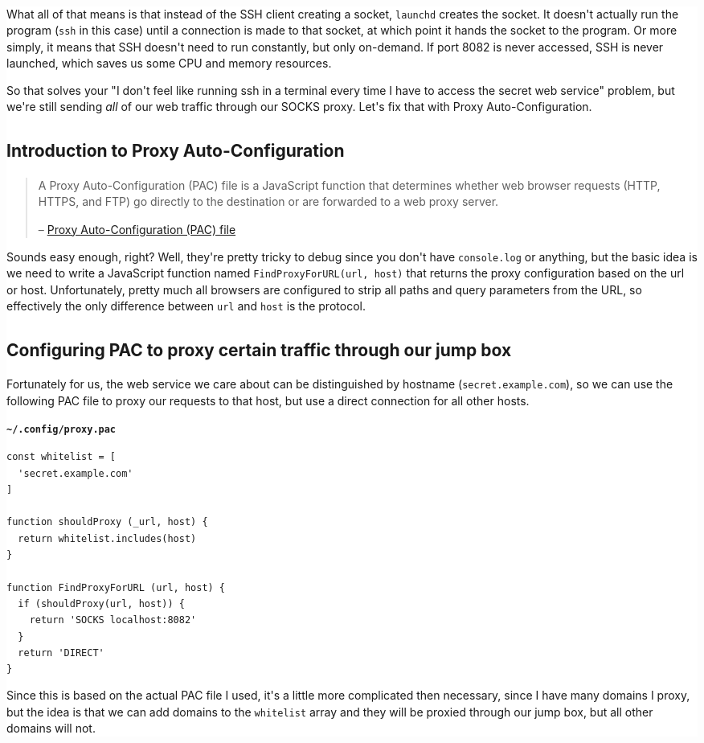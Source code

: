 What all of that means is that instead of the SSH client creating a socket, `launchd` creates the socket. It doesn't actually run the program (`ssh` in this case) until a connection is made to that socket, at which point it hands the socket to the program. Or more simply, it means that SSH doesn't need to run constantly, but only on-demand. If port 8082 is never accessed, SSH is never launched, which saves us some CPU and memory resources.

So that solves your "I don't feel like running ssh in a terminal every time I have to access the secret web service" problem, but we're still sending _all_ of our web traffic through our SOCKS proxy. Let's fix that with Proxy Auto-Configuration.

## Introduction to Proxy Auto-Configuration

> A Proxy Auto-Configuration (PAC) file is a JavaScript function that determines whether web browser requests (HTTP, HTTPS, and FTP) go directly to the destination or are forwarded to a web proxy server.  
>   
> – [Proxy Auto-Configuration (PAC) file](https://developer.mozilla.org/en-US/docs/Web/HTTP/Proxy_servers_and_tunneling/Proxy_Auto-Configuration_%28PAC%29_file)

Sounds easy enough, right? Well, they're pretty tricky to debug since you don't have `console.log` or anything, but the basic idea is we need to write a JavaScript function named `FindProxyForURL(url, host)` that returns the proxy configuration based on the url or host. Unfortunately, pretty much all browsers are configured to strip all paths and query parameters from the URL, so effectively the only difference between `url` and `host` is the protocol.

## Configuring PAC to proxy certain traffic through our jump box

Fortunately for us, the web service we care about can be distinguished by hostname (`secret.example.com`), so we can use the following PAC file to proxy our requests to that host, but use a direct connection for all other hosts.

**`~/.config/proxy.pac`**

```
const whitelist = [
  'secret.example.com'
]

function shouldProxy (_url, host) {
  return whitelist.includes(host)
}

function FindProxyForURL (url, host) {
  if (shouldProxy(url, host)) {
    return 'SOCKS localhost:8082'
  }
  return 'DIRECT'
}
```

Since this is based on the actual PAC file I used, it's a little more complicated then necessary, since I have many domains I proxy, but the idea is that we can add domains to the `whitelist` array and they will be proxied through our jump box, but all other domains will not.
